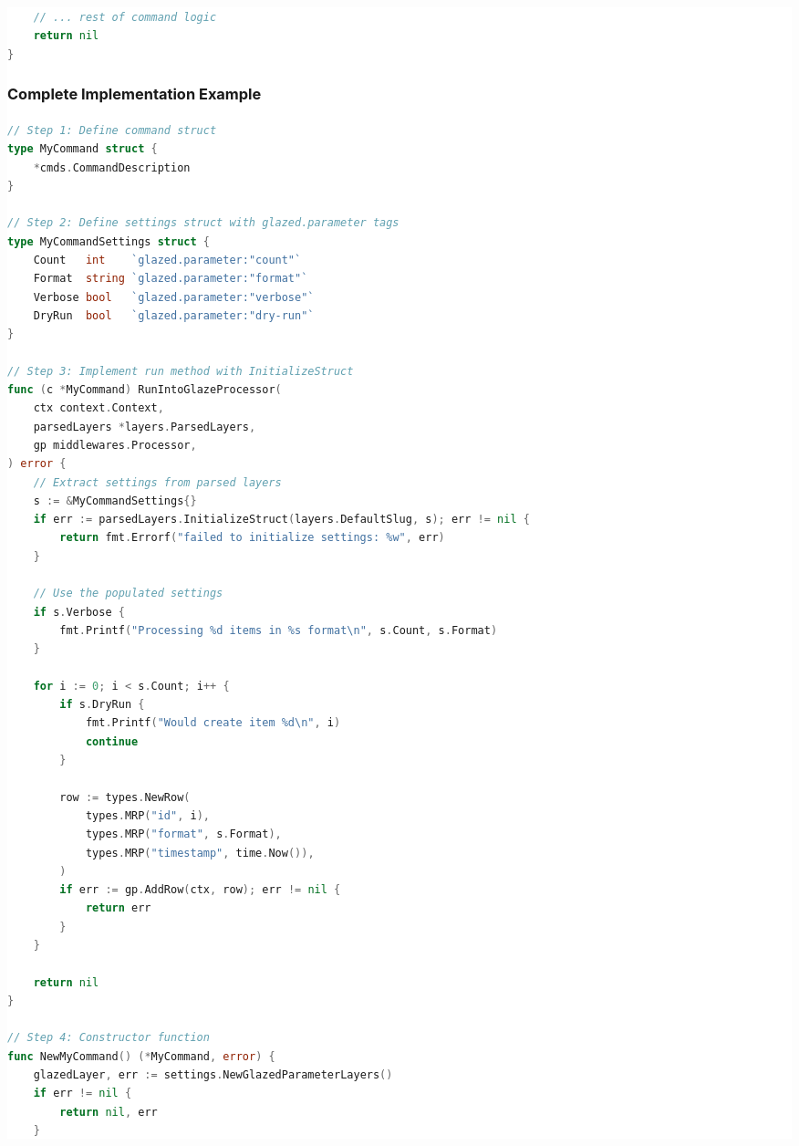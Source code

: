 ```go
    // ... rest of command logic
    return nil
}
```

### Complete Implementation Example

```go
// Step 1: Define command struct
type MyCommand struct {
    *cmds.CommandDescription
}

// Step 2: Define settings struct with glazed.parameter tags
type MyCommandSettings struct {
    Count   int    `glazed.parameter:"count"`
    Format  string `glazed.parameter:"format"`
    Verbose bool   `glazed.parameter:"verbose"`
    DryRun  bool   `glazed.parameter:"dry-run"`
}

// Step 3: Implement run method with InitializeStruct
func (c *MyCommand) RunIntoGlazeProcessor(
    ctx context.Context,
    parsedLayers *layers.ParsedLayers,
    gp middlewares.Processor,
) error {
    // Extract settings from parsed layers
    s := &MyCommandSettings{}
    if err := parsedLayers.InitializeStruct(layers.DefaultSlug, s); err != nil {
        return fmt.Errorf("failed to initialize settings: %w", err)
    }
    
    // Use the populated settings
    if s.Verbose {
        fmt.Printf("Processing %d items in %s format\n", s.Count, s.Format)
    }
    
    for i := 0; i < s.Count; i++ {
        if s.DryRun {
            fmt.Printf("Would create item %d\n", i)
            continue
        }
        
        row := types.NewRow(
            types.MRP("id", i),
            types.MRP("format", s.Format),
            types.MRP("timestamp", time.Now()),
        )
        if err := gp.AddRow(ctx, row); err != nil {
            return err
        }
    }
    
    return nil
}

// Step 4: Constructor function
func NewMyCommand() (*MyCommand, error) {
    glazedLayer, err := settings.NewGlazedParameterLayers()
    if err != nil {
        return nil, err
    }
```